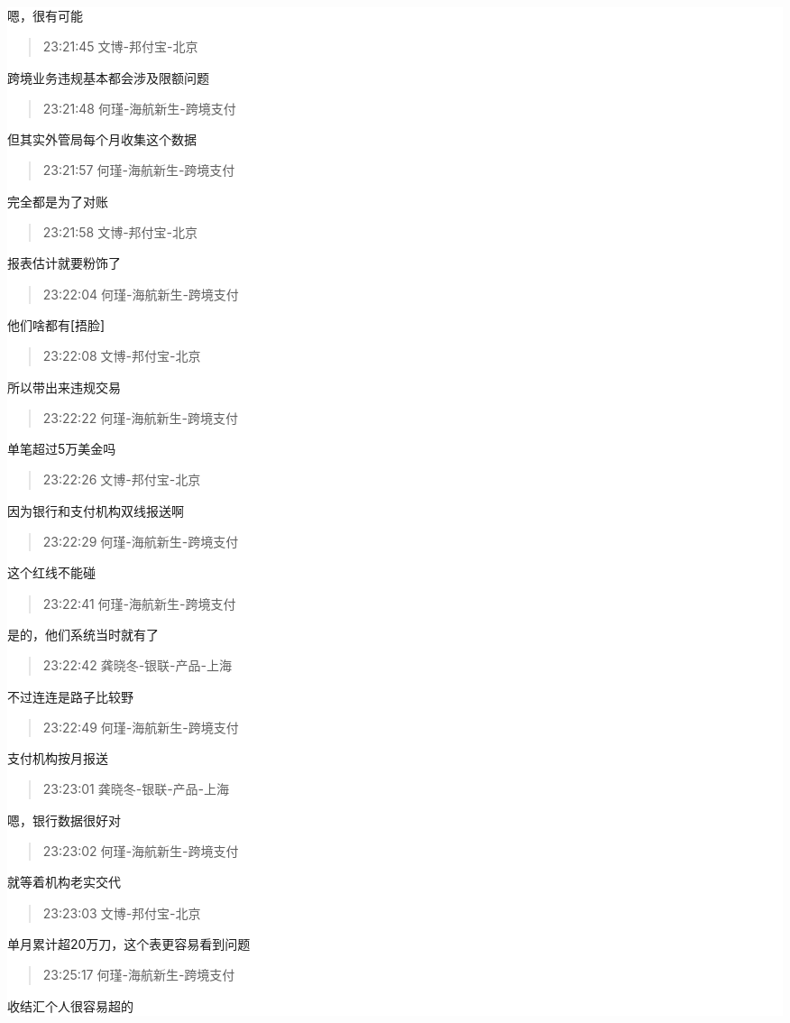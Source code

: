 嗯，很有可能  
   
> 23:21:45  文博-邦付宝-北京  
   
跨境业务违规基本都会涉及限额问题  
   
> 23:21:48  何瑾-海航新生-跨境支付  
   
但其实外管局每个月收集这个数据  
   
> 23:21:57  何瑾-海航新生-跨境支付  
   
完全都是为了对账  
   
> 23:21:58  文博-邦付宝-北京  
   
报表估计就要粉饰了  
   
> 23:22:04  何瑾-海航新生-跨境支付  
   
他们啥都有[捂脸]  
   
> 23:22:08  文博-邦付宝-北京  
   
所以带出来违规交易  
   
> 23:22:22  何瑾-海航新生-跨境支付  
   
单笔超过5万美金吗  
   
> 23:22:26  文博-邦付宝-北京  
   
因为银行和支付机构双线报送啊  
   
> 23:22:29  何瑾-海航新生-跨境支付  
   
这个红线不能碰  
   
> 23:22:41  何瑾-海航新生-跨境支付  
   
是的，他们系统当时就有了  
   
> 23:22:42  龚晓冬-银联-产品-上海  
   
不过连连是路子比较野  
   
> 23:22:49  何瑾-海航新生-跨境支付  
   
支付机构按月报送  
   
> 23:23:01  龚晓冬-银联-产品-上海  
   
嗯，银行数据很好对  
   
> 23:23:02  何瑾-海航新生-跨境支付  
   
就等着机构老实交代  
   
> 23:23:03  文博-邦付宝-北京  
   
单月累计超20万刀，这个表更容易看到问题  
   
> 23:25:17  何瑾-海航新生-跨境支付  
   
收结汇个人很容易超的  
   